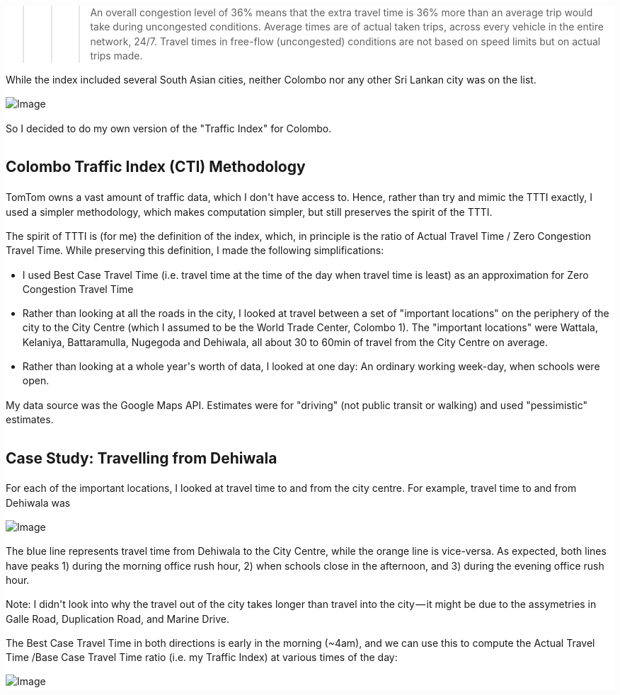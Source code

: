 >>> An overall congestion level of 36% means that the extra travel time is 36% more than an average trip would take during uncongested conditions. Average times are of actual taken trips, across every vehicle in the entire network, 24/7. Travel times in free-flow (uncongested) conditions are not based on speed limits but on actual trips made.

While the index included several South Asian cities, neither Colombo nor any other Sri Lankan city was on the list.

![Image](https://cdn-images-1.medium.com/max/800/1*Qr3xhCYd5SCZYNobeB6PTA.png)

So I decided to do my own version of the "Traffic Index" for Colombo.

## Colombo Traffic Index (CTI) Methodology

TomTom owns a vast amount of traffic data, which I don't have access to. Hence, rather than try and mimic the TTTI exactly, I used a simpler methodology, which makes computation simpler, but still preserves the spirit of the TTTI.

The spirit of TTTI is (for me) the definition of the index, which, in principle is the ratio of Actual Travel Time / Zero Congestion Travel Time. While preserving this definition, I made the following simplifications:

* I used Best Case Travel Time (i.e. travel time at the time of the day when travel time is least) as an approximation for Zero Congestion Travel Time

* Rather than looking at all the roads in the city, I looked at travel between a set of "important locations" on the periphery of the city to the City Centre (which I assumed to be the World Trade Center, Colombo 1). The "important locations" were Wattala, Kelaniya, Battaramulla, Nugegoda and Dehiwala, all about 30 to 60min of travel from the City Centre on average.

* Rather than looking at a whole year's worth of data, I looked at one day: An ordinary working week-day, when schools were open.

My data source was the Google Maps API. Estimates were for "driving" (not public transit or walking) and used "pessimistic" estimates.

## Case Study: Travelling from Dehiwala

For each of the important locations, I looked at travel time to and from the city centre. For example, travel time to and from Dehiwala was

![Image](https://cdn-images-1.medium.com/max/800/1*ku_hedTPqGclGkvb0fA6Zw.png)

The blue line represents travel time from Dehiwala to the City Centre, while the orange line is vice-versa. As expected, both lines have peaks 1) during the morning office rush hour, 2) when schools close in the afternoon, and 3) during the evening office rush hour.

Note: I didn't look into why the travel out of the city takes longer than travel into the city — it might be due to the assymetries in Galle Road, Duplication Road, and Marine Drive.

The Best Case Travel Time in both directions is early in the morning (~4am), and we can use this to compute the Actual Travel Time /Base Case Travel Time ratio (i.e. my Traffic Index) at various times of the day:

![Image](https://cdn-images-1.medium.com/max/800/1*WtrGHV7aH8ez5gCYGArcfw.png)
